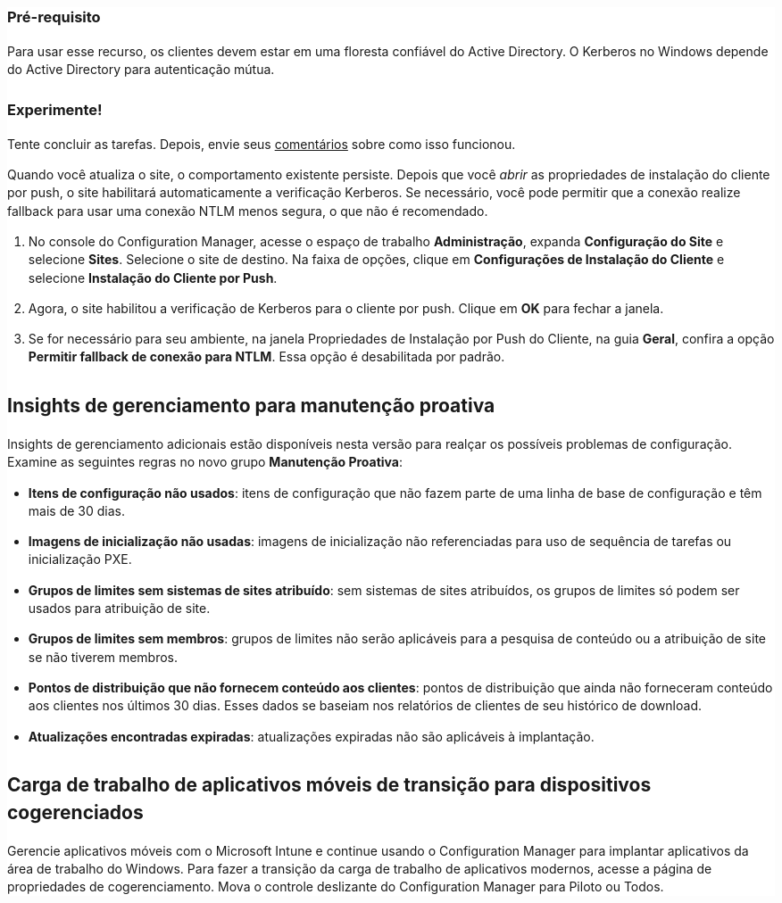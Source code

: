 
### <a name="prerequisite"></a>Pré-requisito

Para usar esse recurso, os clientes devem estar em uma floresta confiável do Active Directory. O Kerberos no Windows depende do Active Directory para autenticação mútua. 


### <a name="try-it-out"></a>Experimente!

Tente concluir as tarefas. Depois, envie seus [comentários](capabilities-in-technical-preview-1804.md#bkmk_feedback) sobre como isso funcionou.

Quando você atualiza o site, o comportamento existente persiste. Depois que você *abrir* as propriedades de instalação do cliente por push, o site habilitará automaticamente a verificação Kerberos. Se necessário, você pode permitir que a conexão realize fallback para usar uma conexão NTLM menos segura, o que não é recomendado. 

1. No console do Configuration Manager, acesse o espaço de trabalho **Administração**, expanda **Configuração do Site** e selecione **Sites**. Selecione o site de destino. Na faixa de opções, clique em **Configurações de Instalação do Cliente** e selecione **Instalação do Cliente por Push**.  

2. Agora, o site habilitou a verificação de Kerberos para o cliente por push. Clique em **OK** para fechar a janela.  

3. Se for necessário para seu ambiente, na janela Propriedades de Instalação por Push do Cliente, na guia **Geral**, confira a opção **Permitir fallback de conexão para NTLM**. Essa opção é desabilitada por padrão. 



## <a name="bkmk_insights"></a> Insights de gerenciamento para manutenção proativa
 Insights de gerenciamento adicionais estão disponíveis nesta versão para realçar os possíveis problemas de configuração. Examine as seguintes regras no novo grupo **Manutenção Proativa**:  

- **Itens de configuração não usados**: itens de configuração que não fazem parte de uma linha de base de configuração e têm mais de 30 dias.  

- **Imagens de inicialização não usadas**: imagens de inicialização não referenciadas para uso de sequência de tarefas ou inicialização PXE.  

- **Grupos de limites sem sistemas de sites atribuído**: sem sistemas de sites atribuídos, os grupos de limites só podem ser usados para atribuição de site.  

- **Grupos de limites sem membros**: grupos de limites não serão aplicáveis para a pesquisa de conteúdo ou a atribuição de site se não tiverem membros.  

- **Pontos de distribuição que não fornecem conteúdo aos clientes**: pontos de distribuição que ainda não forneceram conteúdo aos clientes nos últimos 30 dias. Esses dados se baseiam nos relatórios de clientes de seu histórico de download.  

- **Atualizações encontradas expiradas**: atualizações expiradas não são aplicáveis à implantação.   



## <a name="bkmk_comgmt"></a> Carga de trabalho de aplicativos móveis de transição para dispositivos cogerenciados
 Gerencie aplicativos móveis com o Microsoft Intune e continue usando o Configuration Manager para implantar aplicativos da área de trabalho do Windows. Para fazer a transição da carga de trabalho de aplicativos modernos, acesse a página de propriedades de cogerenciamento. Mova o controle deslizante do Configuration Manager para Piloto ou Todos. 
